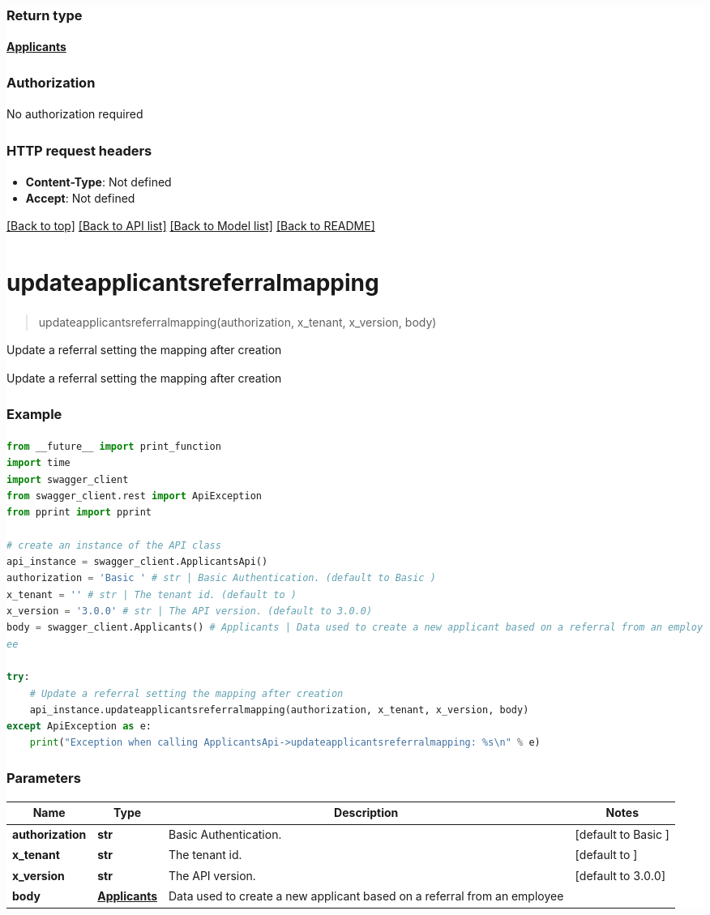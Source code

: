 ### Return type

[**Applicants**](Applicants.md)

### Authorization

No authorization required

### HTTP request headers

 - **Content-Type**: Not defined
 - **Accept**: Not defined

[[Back to top]](#) [[Back to API list]](../README.md#documentation-for-api-endpoints) [[Back to Model list]](../README.md#documentation-for-models) [[Back to README]](../README.md)

# **updateapplicantsreferralmapping**
> updateapplicantsreferralmapping(authorization, x_tenant, x_version, body)

Update a referral setting the mapping after creation

Update a referral setting the mapping after creation

### Example
```python
from __future__ import print_function
import time
import swagger_client
from swagger_client.rest import ApiException
from pprint import pprint

# create an instance of the API class
api_instance = swagger_client.ApplicantsApi()
authorization = 'Basic ' # str | Basic Authentication. (default to Basic )
x_tenant = '' # str | The tenant id. (default to )
x_version = '3.0.0' # str | The API version. (default to 3.0.0)
body = swagger_client.Applicants() # Applicants | Data used to create a new applicant based on a referral from an employee

try:
    # Update a referral setting the mapping after creation
    api_instance.updateapplicantsreferralmapping(authorization, x_tenant, x_version, body)
except ApiException as e:
    print("Exception when calling ApplicantsApi->updateapplicantsreferralmapping: %s\n" % e)
```

### Parameters

Name | Type | Description  | Notes
------------- | ------------- | ------------- | -------------
 **authorization** | **str**| Basic Authentication. | [default to Basic ]
 **x_tenant** | **str**| The tenant id. | [default to ]
 **x_version** | **str**| The API version. | [default to 3.0.0]
 **body** | [**Applicants**](Applicants.md)| Data used to create a new applicant based on a referral from an employee | 
